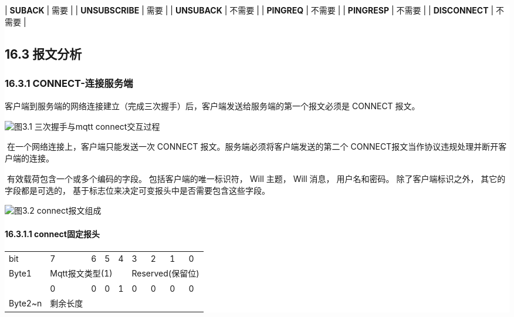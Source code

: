 | **SUBACK**      | 需要         |
| **UNSUBSCRIBE** | 需要         |
| **UNSUBACK**    | 不需要       |
| **PINGREQ**     | 不需要       |
| **PINGRESP**    | 不需要       |
| **DISCONNECT**  | 不需要       |

## 16.3 报文分析

### 16.3.1 CONNECT-连接服务端

​		客户端到服务端的网络连接建立（完成三次握手）后，客户端发送给服务端的第一个报文必须是 CONNECT 报文。

![图3.1 三次握手与mqtt connect交互过程](http://photos.100ask.net/NewHomeSite/MQTT_Image0009.png)



​		在一个网络连接上，客户端只能发送一次 CONNECT 报文。服务端必须将客户端发送的第二个 CONNECT报文当作协议违规处理并断开客户端的连接。

​		有效载荷包含一个或多个编码的字段。 包括客户端的唯一标识符， Will 主题， Will 消息， 用户名和密码。 除了客户端标识之外， 其它的字段都是可选的， 基于标志位来决定可变报头中是否需要包含这些字段。

![图3.2 connect报文组成](http://photos.100ask.net/NewHomeSite/MQTT_Image0010.png)


#### 16.3.1.1 connect固定报头

<table>
   <tr>
      <td>    bit</td>
      <td>7</td>
      <td>6</td>
      <td>5</td>
      <td>4</td>
      <td>3</td>
      <td>2</td>
      <td>1</td>
      <td>0</td>
   </tr>
   <tr>
      <td>    Byte1</td>
      <td colspan="4">Mqtt报文类型(1)</td>
      <td colspan="4">  Reserved(保留位)</td>
   </tr>
   <tr>
      <td></td>
      <td>0</td>
      <td>0</td>
      <td>0</td>
      <td>1</td>
      <td>0</td>
      <td>0</td>
      <td>0</td>
      <td>0</td>
   </tr>
   <tr>
      <td>   Byte2~n</td>
      <td>剩余长度</td>
      <td></td>
      <td></td>
      <td></td>